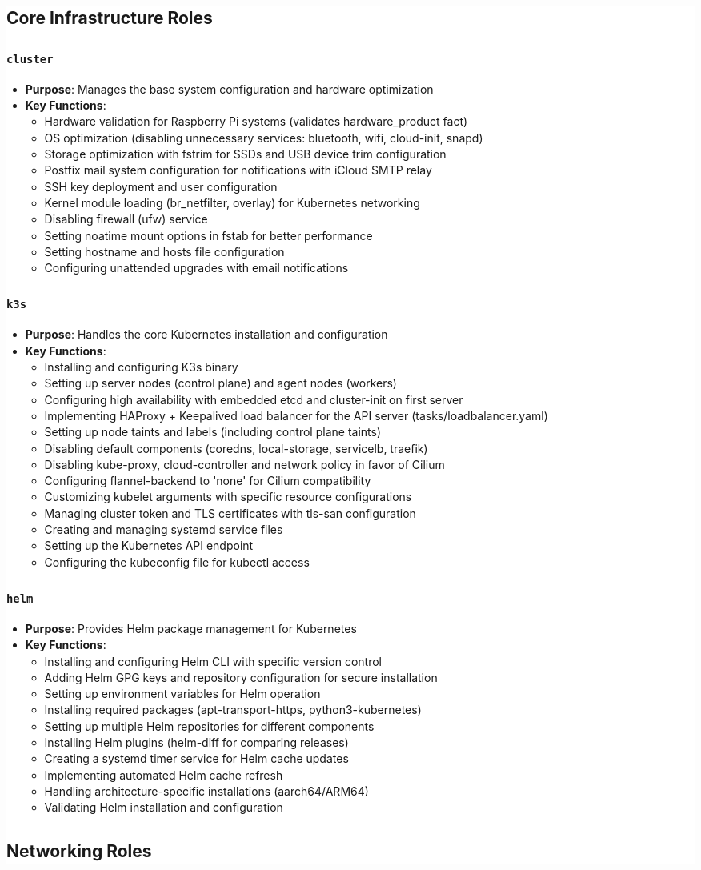 ## Core Infrastructure Roles

### `cluster`

- **Purpose**: Manages the base system configuration and hardware optimization
- **Key Functions**:
  - Hardware validation for Raspberry Pi systems (validates hardware_product fact)
  - OS optimization (disabling unnecessary services: bluetooth, wifi, cloud-init, snapd)
  - Storage optimization with fstrim for SSDs and USB device trim configuration
  - Postfix mail system configuration for notifications with iCloud SMTP relay
  - SSH key deployment and user configuration
  - Kernel module loading (br_netfilter, overlay) for Kubernetes networking
  - Disabling firewall (ufw) service
  - Setting noatime mount options in fstab for better performance
  - Setting hostname and hosts file configuration
  - Configuring unattended upgrades with email notifications

### `k3s`

- **Purpose**: Handles the core Kubernetes installation and configuration
- **Key Functions**:
  - Installing and configuring K3s binary
  - Setting up server nodes (control plane) and agent nodes (workers)
  - Configuring high availability with embedded etcd and cluster-init on first server
  - Implementing HAProxy + Keepalived load balancer for the API server (tasks/loadbalancer.yaml)
  - Setting up node taints and labels (including control plane taints)
  - Disabling default components (coredns, local-storage, servicelb, traefik)
  - Disabling kube-proxy, cloud-controller and network policy in favor of Cilium
  - Configuring flannel-backend to 'none' for Cilium compatibility
  - Customizing kubelet arguments with specific resource configurations
  - Managing cluster token and TLS certificates with tls-san configuration
  - Creating and managing systemd service files
  - Setting up the Kubernetes API endpoint
  - Configuring the kubeconfig file for kubectl access

### `helm`

- **Purpose**: Provides Helm package management for Kubernetes
- **Key Functions**:
  - Installing and configuring Helm CLI with specific version control
  - Adding Helm GPG keys and repository configuration for secure installation
  - Setting up environment variables for Helm operation
  - Installing required packages (apt-transport-https, python3-kubernetes)
  - Setting up multiple Helm repositories for different components
  - Installing Helm plugins (helm-diff for comparing releases)
  - Creating a systemd timer service for Helm cache updates
  - Implementing automated Helm cache refresh
  - Handling architecture-specific installations (aarch64/ARM64)
  - Validating Helm installation and configuration

## Networking Roles
